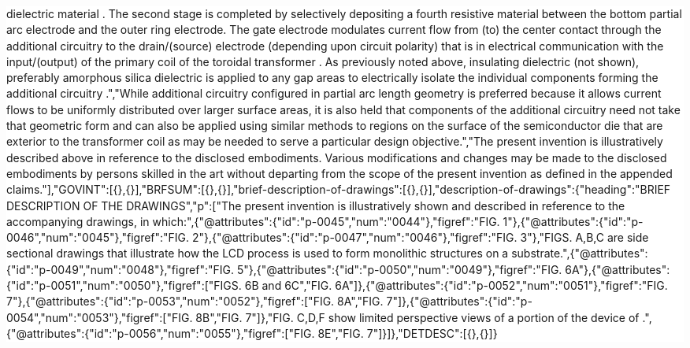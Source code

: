 dielectric material . The second stage  is completed by selectively depositing a fourth resistive material  between the bottom partial arc electrode  and the outer ring electrode. The gate electrode  modulates current flow from (to) the center contact  through the additional circuitry  to the drain\/(source) electrode (depending upon circuit polarity)  that is in electrical communication with the input\/(output) of the primary coil  of the toroidal transformer . As previously noted above, insulating dielectric  (not shown), preferably amorphous silica dielectric is applied to any gap areas  to electrically isolate the individual components forming the additional circuitry .","While additional circuitry  configured in partial arc length geometry is preferred because it allows current flows to be uniformly distributed over larger surface areas, it is also held that components of the additional circuitry  need not take that geometric form and can also be applied using similar methods to regions on the surface of the semiconductor die  that are exterior to the transformer coil  as may be needed to serve a particular design objective.","The present invention is illustratively described above in reference to the disclosed embodiments. Various modifications and changes may be made to the disclosed embodiments by persons skilled in the art without departing from the scope of the present invention as defined in the appended claims."],"GOVINT":[{},{}],"BRFSUM":[{},{}],"brief-description-of-drawings":[{},{}],"description-of-drawings":{"heading":"BRIEF DESCRIPTION OF THE DRAWINGS","p":["The present invention is illustratively shown and described in reference to the accompanying drawings, in which:",{"@attributes":{"id":"p-0045","num":"0044"},"figref":"FIG. 1"},{"@attributes":{"id":"p-0046","num":"0045"},"figref":"FIG. 2"},{"@attributes":{"id":"p-0047","num":"0046"},"figref":"FIG. 3"},"FIGS. A,B,C are side sectional drawings that illustrate how the LCD process is used to form monolithic structures on a substrate.",{"@attributes":{"id":"p-0049","num":"0048"},"figref":"FIG. 5"},{"@attributes":{"id":"p-0050","num":"0049"},"figref":"FIG. 6A"},{"@attributes":{"id":"p-0051","num":"0050"},"figref":["FIGS. 6B and 6C","FIG. 6A"]},{"@attributes":{"id":"p-0052","num":"0051"},"figref":"FIG. 7"},{"@attributes":{"id":"p-0053","num":"0052"},"figref":["FIG. 8A","FIG. 7"]},{"@attributes":{"id":"p-0054","num":"0053"},"figref":["FIG. 8B","FIG. 7"]},"FIG. C,D,F show limited perspective views of a portion of the device of .",{"@attributes":{"id":"p-0056","num":"0055"},"figref":["FIG. 8E","FIG. 7"]}]},"DETDESC":[{},{}]}
